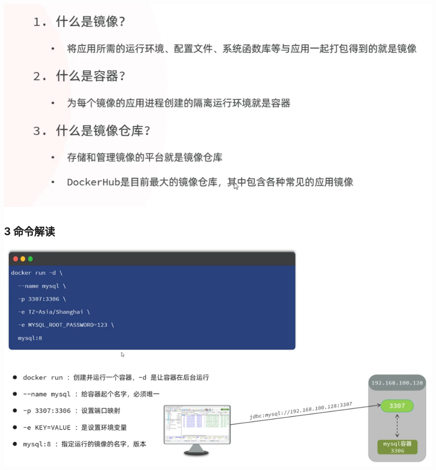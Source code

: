 

![image-20250507214343807](javaweb.assets/image-20250507214343807.png)



## 3 命令解读

![image-20250508193658974](javaweb.assets/image-20250508193658974.png)
